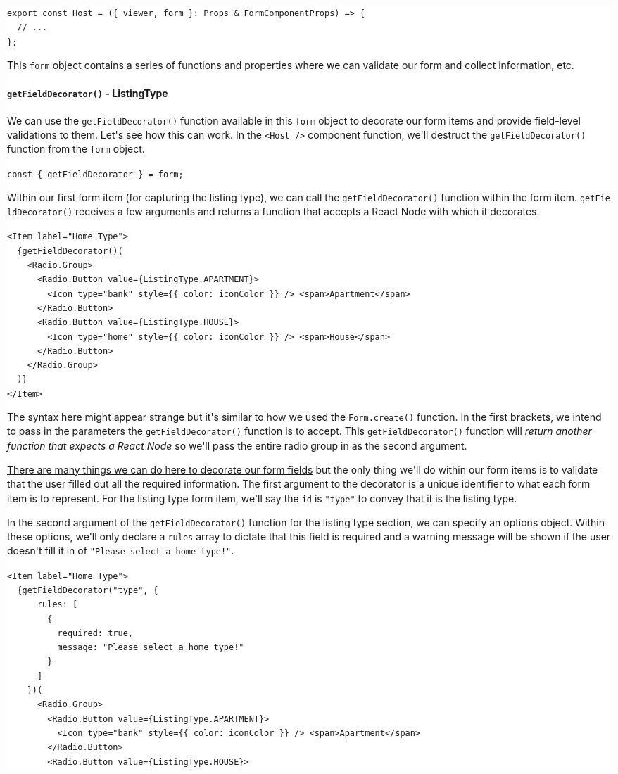 ```tsx
export const Host = ({ viewer, form }: Props & FormComponentProps) => {
  // ...
};
```

This `form` object contains a series of functions and properties where we can validate our form and collect information, etc.

#### `getFieldDecorator()` - ListingType

We can use the `getFieldDecorator()` function available in this `form` object to decorate our form items and provide field-level validations to them. Let's see how this can work. In the `<Host />` component function, we'll destruct the `getFieldDecorator()` function from the `form` object.

```tsx
const { getFieldDecorator } = form;
```

Within our first form item (for capturing the listing type), we can call the `getFieldDecorator()` function within the form item. `getFieldDecorator()` receives a few arguments and returns a function that accepts a React Node with which it decorates.

```tsx
<Item label="Home Type">
  {getFieldDecorator()(
    <Radio.Group>
      <Radio.Button value={ListingType.APARTMENT}>
        <Icon type="bank" style={{ color: iconColor }} /> <span>Apartment</span>
      </Radio.Button>
      <Radio.Button value={ListingType.HOUSE}>
        <Icon type="home" style={{ color: iconColor }} /> <span>House</span>
      </Radio.Button>
    </Radio.Group>
  )}
</Item>
```

The syntax here might appear strange but it's similar to how we used the `Form.create()` function. In the first brackets, we intend to pass in the parameters the `getFieldDecorator()` function is to accept. This `getFieldDecorator()` function will _return another function that expects a React Node_ so we'll pass the entire radio group in as the second argument.

[There are many things we can do here to decorate our form fields](<https://ant.design/components/form/#getFieldDecorator(id,-options)-parameters>) but the only thing we'll do within our form items is to validate that the user filled out all the required information. The first argument to the decorator is a unique identifier to what each form item is to represent. For the listing type form item, we'll say the `id` is `"type"` to convey that it is the listing type.

In the second argument of the `getFieldDecorator()` function for the listing type section, we can specify an options object. Within these options, we'll only declare a `rules` array to dictate that this field is required and a warning message will be shown if the user doesn't fill it in of `"Please select a home type!"`.

```tsx
<Item label="Home Type">
  {getFieldDecorator("type", {
      rules: [
        {
          required: true,
          message: "Please select a home type!"
        }
      ]
    })(
      <Radio.Group>
        <Radio.Button value={ListingType.APARTMENT}>
          <Icon type="bank" style={{ color: iconColor }} /> <span>Apartment</span>
        </Radio.Button>
        <Radio.Button value={ListingType.HOUSE}>
```